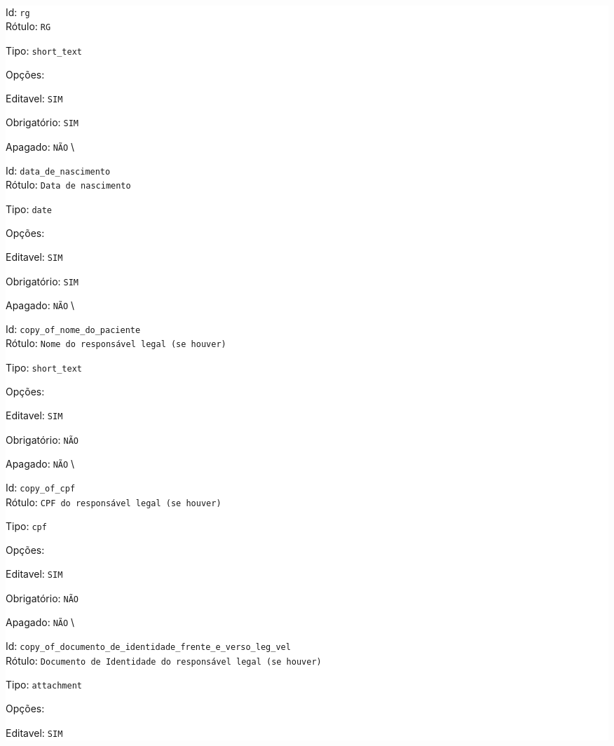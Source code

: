 Id: ```rg``` <br />
Rótulo: ```RG```

Tipo: ```short_text```

Opções: ``` ```

Editavel: ```SIM```

Obrigatório: ```SIM```

Apagado: ```NÃO``` \


Id: ```data_de_nascimento``` <br />
Rótulo: ```Data de nascimento```

Tipo: ```date```

Opções: ``` ```

Editavel: ```SIM```

Obrigatório: ```SIM```

Apagado: ```NÃO``` \


Id: ```copy_of_nome_do_paciente``` <br />
Rótulo: ```Nome do responsável legal (se houver)```

Tipo: ```short_text```

Opções: ``` ```

Editavel: ```SIM```

Obrigatório: ```NÃO```

Apagado: ```NÃO``` \


Id: ```copy_of_cpf``` <br />
Rótulo: ```CPF do responsável legal (se houver)```

Tipo: ```cpf```

Opções: ``` ```

Editavel: ```SIM```

Obrigatório: ```NÃO```

Apagado: ```NÃO``` \


Id: ```copy_of_documento_de_identidade_frente_e_verso_leg_vel``` <br />
Rótulo: ```Documento de Identidade do responsável legal (se houver)```

Tipo: ```attachment```

Opções: ``` ```

Editavel: ```SIM```
